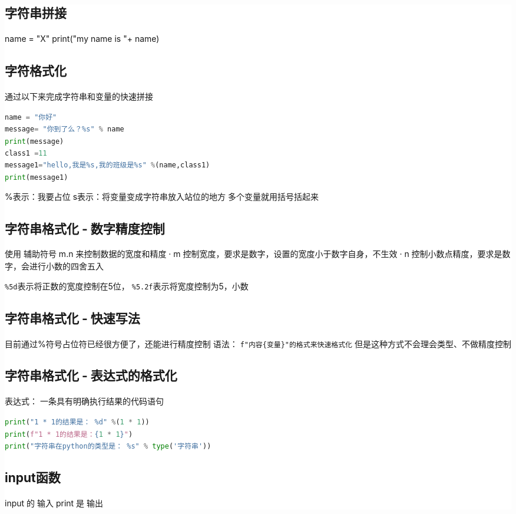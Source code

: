 ## 字符串拼接

name = "X"
print("my name is "+ name)


## 字符格式化

通过以下来完成字符串和变量的快速拼接

```python
name = "你好"
message= "你到了么？%s" % name
print(message)
class1 =11
message1="hello,我是%s,我的班级是%s" %(name,class1)
print(message1)
```
%表示：我要占位
s表示：将变量变成字符串放入站位的地方
多个变量就用括号括起来

## 字符串格式化 - 数字精度控制

使用 辅助符号 m.n 来控制数据的宽度和精度
· m 控制宽度，要求是数字，设置的宽度小于数字自身，不生效
· n 控制小数点精度，要求是数字，会进行小数的四舍五入

`%5d`表示将正数的宽度控制在5位，
`%5.2f`表示将宽度控制为5，小数

## 字符串格式化 - 快速写法

目前通过%符号占位符已经很方便了，还能进行精度控制
语法： `f"内容{变量}"的格式来快速格式化`
但是这种方式不会理会类型、不做精度控制


## 字符串格式化 - 表达式的格式化

表达式： 一条具有明确执行结果的代码语句

```python
print("1 * 1的结果是： %d" %(1 * 1))
print(f"1 * 1的结果是：{1 * 1}")
print("字符串在python的类型是： %s" % type('字符串'))

```

## input函数

input 的 输入
print 是 输出
